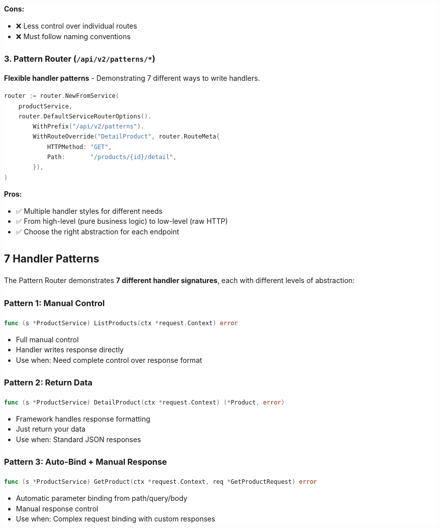 **Cons:**
- ❌ Less control over individual routes
- ❌ Must follow naming conventions

### 3. Pattern Router (`/api/v2/patterns/*`)

**Flexible handler patterns** - Demonstrating 7 different ways to write handlers.

```go
router := router.NewFromService(
    productService,
    router.DefaultServiceRouterOptions().
        WithPrefix("/api/v2/patterns").
        WithRouteOverride("DetailProduct", router.RouteMeta{
            HTTPMethod: "GET",
            Path:       "/products/{id}/detail",
        }),
)
```

**Pros:**
- ✅ Multiple handler styles for different needs
- ✅ From high-level (pure business logic) to low-level (raw HTTP)
- ✅ Choose the right abstraction for each endpoint

## 7 Handler Patterns

The Pattern Router demonstrates **7 different handler signatures**, each with different levels of abstraction:

### Pattern 1: Manual Control
```go
func (s *ProductService) ListProducts(ctx *request.Context) error
```
- Full manual control
- Handler writes response directly
- Use when: Need complete control over response format

### Pattern 2: Return Data
```go
func (s *ProductService) DetailProduct(ctx *request.Context) (*Product, error)
```
- Framework handles response formatting
- Just return your data
- Use when: Standard JSON responses

### Pattern 3: Auto-Bind + Manual Response
```go
func (s *ProductService) GetProduct(ctx *request.Context, req *GetProductRequest) error
```
- Automatic parameter binding from path/query/body
- Manual response control
- Use when: Complex request binding with custom responses
